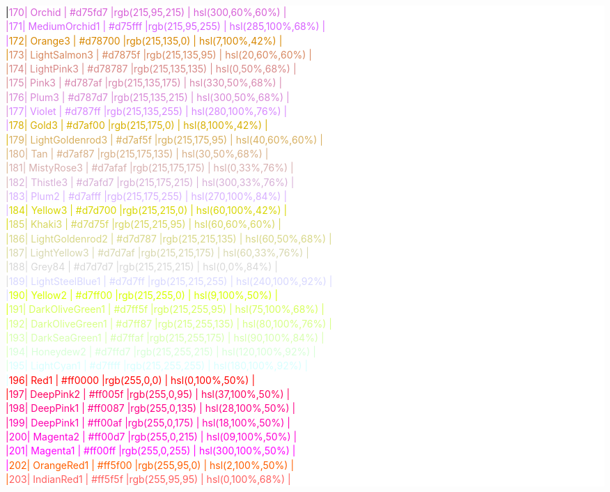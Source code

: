 |<font color=#d75fd7>170| <font color=#d75fd7>Orchid | <font color=#d75fd7>#d75fd7 |<font color=#d75fd7>rgb(215,95,215) | <font color=#d75fd7>hsl(300,60%,60%) |</font>  
|<font color=#d75fff>171| <font color=#d75fff>MediumOrchid1 | <font color=#d75fff>#d75fff |<font color=#d75fff>rgb(215,95,255) | <font color=#d75fff>hsl(285,100%,68%) |</font>  
|<font color=#d78700>172| <font color=#d78700>Orange3 | <font color=#d78700>#d78700 |<font color=#d78700>rgb(215,135,0) | <font color=#d78700>hsl(7,100%,42%) |</font>  
|<font color=#d7875f>173| <font color=#d7875f>LightSalmon3 | <font color=#d7875f>#d7875f |<font color=#d7875f>rgb(215,135,95) | <font color=#d7875f>hsl(20,60%,60%) |</font>  
|<font color=#d78787>174| <font color=#d78787>LightPink3 | <font color=#d78787>#d78787 |<font color=#d78787>rgb(215,135,135) | <font color=#d78787>hsl(0,50%,68%) |</font>  
|<font color=#d787af>175| <font color=#d787af>Pink3 | <font color=#d787af>#d787af |<font color=#d787af>rgb(215,135,175) | <font color=#d787af>hsl(330,50%,68%) |</font>  
|<font color=#d787d7>176| <font color=#d787d7>Plum3 | <font color=#d787d7>#d787d7 |<font color=#d787d7>rgb(215,135,215) | <font color=#d787d7>hsl(300,50%,68%) |</font>  
|<font color=#d787ff>177| <font color=#d787ff>Violet | <font color=#d787ff>#d787ff |<font color=#d787ff>rgb(215,135,255) | <font color=#d787ff>hsl(280,100%,76%) |</font>  
|<font color=#d7af00>178| <font color=#d7af00>Gold3 | <font color=#d7af00>#d7af00 |<font color=#d7af00>rgb(215,175,0) | <font color=#d7af00>hsl(8,100%,42%) |</font>  
|<font color=#d7af5f>179| <font color=#d7af5f>LightGoldenrod3 | <font color=#d7af5f>#d7af5f |<font color=#d7af5f>rgb(215,175,95) | <font color=#d7af5f>hsl(40,60%,60%) |</font>  
|<font color=#d7af87>180| <font color=#d7af87>Tan | <font color=#d7af87>#d7af87 |<font color=#d7af87>rgb(215,175,135) | <font color=#d7af87>hsl(30,50%,68%) |</font>  
|<font color=#d7afaf>181| <font color=#d7afaf>MistyRose3 | <font color=#d7afaf>#d7afaf |<font color=#d7afaf>rgb(215,175,175) | <font color=#d7afaf>hsl(0,33%,76%) |</font>  
|<font color=#d7afd7>182| <font color=#d7afd7>Thistle3 | <font color=#d7afd7>#d7afd7 |<font color=#d7afd7>rgb(215,175,215) | <font color=#d7afd7>hsl(300,33%,76%) |</font>  
|<font color=#d7afff>183| <font color=#d7afff>Plum2 | <font color=#d7afff>#d7afff |<font color=#d7afff>rgb(215,175,255) | <font color=#d7afff>hsl(270,100%,84%) |</font>  
|<font color=#d7d700>184| <font color=#d7d700>Yellow3 | <font color=#d7d700>#d7d700 |<font color=#d7d700>rgb(215,215,0) | <font color=#d7d700>hsl(60,100%,42%) |</font>  
|<font color=#d7d75f>185| <font color=#d7d75f>Khaki3 | <font color=#d7d75f>#d7d75f |<font color=#d7d75f>rgb(215,215,95) | <font color=#d7d75f>hsl(60,60%,60%) |</font>  
|<font color=#d7d787>186| <font color=#d7d787>LightGoldenrod2 | <font color=#d7d787>#d7d787 |<font color=#d7d787>rgb(215,215,135) | <font color=#d7d787>hsl(60,50%,68%) |</font>  
|<font color=#d7d7af>187| <font color=#d7d7af>LightYellow3 | <font color=#d7d7af>#d7d7af |<font color=#d7d7af>rgb(215,215,175) | <font color=#d7d7af>hsl(60,33%,76%) |</font>  
|<font color=#d7d7d7>188| <font color=#d7d7d7>Grey84 | <font color=#d7d7d7>#d7d7d7 |<font color=#d7d7d7>rgb(215,215,215) | <font color=#d7d7d7>hsl(0,0%,84%) |</font>  
|<font color=#d7d7ff>189| <font color=#d7d7ff>LightSteelBlue1 | <font color=#d7d7ff>#d7d7ff |<font color=#d7d7ff>rgb(215,215,255) | <font color=#d7d7ff>hsl(240,100%,92%) |</font>  
|<font color=#d7ff00>190| <font color=#d7ff00>Yellow2 | <font color=#d7ff00>#d7ff00 |<font color=#d7ff00>rgb(215,255,0) | <font color=#d7ff00>hsl(9,100%,50%) |</font>  
|<font color=#d7ff5f>191| <font color=#d7ff5f>DarkOliveGreen1 | <font color=#d7ff5f>#d7ff5f |<font color=#d7ff5f>rgb(215,255,95) | <font color=#d7ff5f>hsl(75,100%,68%) |</font>  
|<font color=#d7ff87>192| <font color=#d7ff87>DarkOliveGreen1 | <font color=#d7ff87>#d7ff87 |<font color=#d7ff87>rgb(215,255,135) | <font color=#d7ff87>hsl(80,100%,76%) |</font>  
|<font color=#d7ffaf>193| <font color=#d7ffaf>DarkSeaGreen1 | <font color=#d7ffaf>#d7ffaf |<font color=#d7ffaf>rgb(215,255,175) | <font color=#d7ffaf>hsl(90,100%,84%) |</font>  
|<font color=#d7ffd7>194| <font color=#d7ffd7>Honeydew2 | <font color=#d7ffd7>#d7ffd7 |<font color=#d7ffd7>rgb(215,255,215) | <font color=#d7ffd7>hsl(120,100%,92%) |</font>  
|<font color=#d7ffff>195| <font color=#d7ffff>LightCyan1 | <font color=#d7ffff>#d7ffff |<font color=#d7ffff>rgb(215,255,255) | <font color=#d7ffff>hsl(180,100%,92%) |</font>  
|<font color=#ff0000>196| <font color=#ff0000>Red1 | <font color=#ff0000>#ff0000 |<font color=#ff0000>rgb(255,0,0) | <font color=#ff0000>hsl(0,100%,50%) |</font>  
|<font color=#ff005f>197| <font color=#ff005f>DeepPink2 | <font color=#ff005f>#ff005f |<font color=#ff005f>rgb(255,0,95) | <font color=#ff005f>hsl(37,100%,50%) |</font>  
|<font color=#ff0087>198| <font color=#ff0087>DeepPink1 | <font color=#ff0087>#ff0087 |<font color=#ff0087>rgb(255,0,135) | <font color=#ff0087>hsl(28,100%,50%) |</font>  
|<font color=#ff00af>199| <font color=#ff00af>DeepPink1 | <font color=#ff00af>#ff00af |<font color=#ff00af>rgb(255,0,175) | <font color=#ff00af>hsl(18,100%,50%) |</font>  
|<font color=#ff00d7>200| <font color=#ff00d7>Magenta2 | <font color=#ff00d7>#ff00d7 |<font color=#ff00d7>rgb(255,0,215) | <font color=#ff00d7>hsl(09,100%,50%) |</font>  
|<font color=#ff00ff>201| <font color=#ff00ff>Magenta1 | <font color=#ff00ff>#ff00ff |<font color=#ff00ff>rgb(255,0,255) | <font color=#ff00ff>hsl(300,100%,50%) |</font>  
|<font color=#ff5f00>202| <font color=#ff5f00>OrangeRed1 | <font color=#ff5f00>#ff5f00 |<font color=#ff5f00>rgb(255,95,0) | <font color=#ff5f00>hsl(2,100%,50%) |</font>  
|<font color=#ff5f5f>203| <font color=#ff5f5f>IndianRed1 | <font color=#ff5f5f>#ff5f5f |<font color=#ff5f5f>rgb(255,95,95) | <font color=#ff5f5f>hsl(0,100%,68%) |</font>  